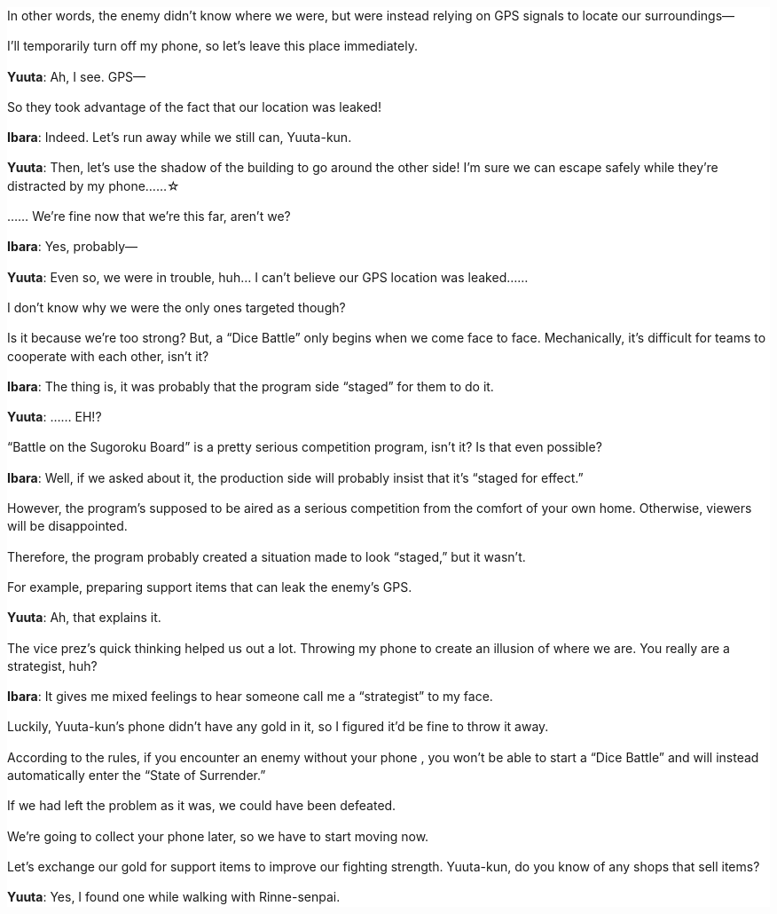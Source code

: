 In other words, the enemy didn’t know where we were, but were instead relying on GPS signals to locate our surroundings—

I’ll temporarily turn off my phone, so let’s leave this place immediately.

**Yuuta**: Ah, I see. GPS—

So they took advantage of the fact that our location was leaked!

**Ibara**: Indeed. Let’s run away while we still can, Yuuta-kun.

**Yuuta**: Then, let’s use the shadow of the building to go around the other side! I’m sure we can escape safely while they’re distracted by my phone……☆

…… We’re fine now that we’re this far, aren’t we?

**Ibara**: Yes, probably—

**Yuuta**: Even so, we were in trouble, huh… I can’t believe our GPS location was leaked……

I don’t know why we were the only ones targeted though?

Is it because we’re too strong? But, a “Dice Battle” only begins when we come face to face. Mechanically, it’s difficult for teams to cooperate with each other, isn’t it?

**Ibara**: The thing is, it was probably that the program side “staged” for them to do it.

**Yuuta**: …… EH!?

“Battle on the Sugoroku Board” is a pretty serious competition program, isn’t it? Is that even possible?

**Ibara**: Well, if we asked about it, the production side will probably insist that it’s “staged for effect.”

However, the program’s supposed to be aired as a serious competition from the comfort of your own home. Otherwise, viewers will be disappointed.

Therefore, the program probably created a situation made to look “staged,” but it wasn’t. 

For example, preparing support items that can leak the enemy’s GPS.

**Yuuta**: Ah, that explains it.

The vice prez’s quick thinking helped us out a lot. Throwing my phone to create an illusion of where we are. You really are a strategist, huh?

**Ibara**: It gives me mixed feelings to hear someone call me a “strategist” to my face.

Luckily, Yuuta-kun’s phone didn’t have any gold in it, so I figured it’d be fine to throw it away.

According to the rules, if you encounter an enemy without your phone , you won’t be able to start a “Dice Battle” and will instead automatically enter the “State of Surrender.”

If we had left the problem as it was, we could have been defeated.

We’re going to collect your phone later, so we have to start moving now.

Let’s exchange our gold for support items to improve our fighting strength. Yuuta-kun, do you know of any shops that sell items?

**Yuuta**: Yes, I found one while walking with Rinne-senpai.

